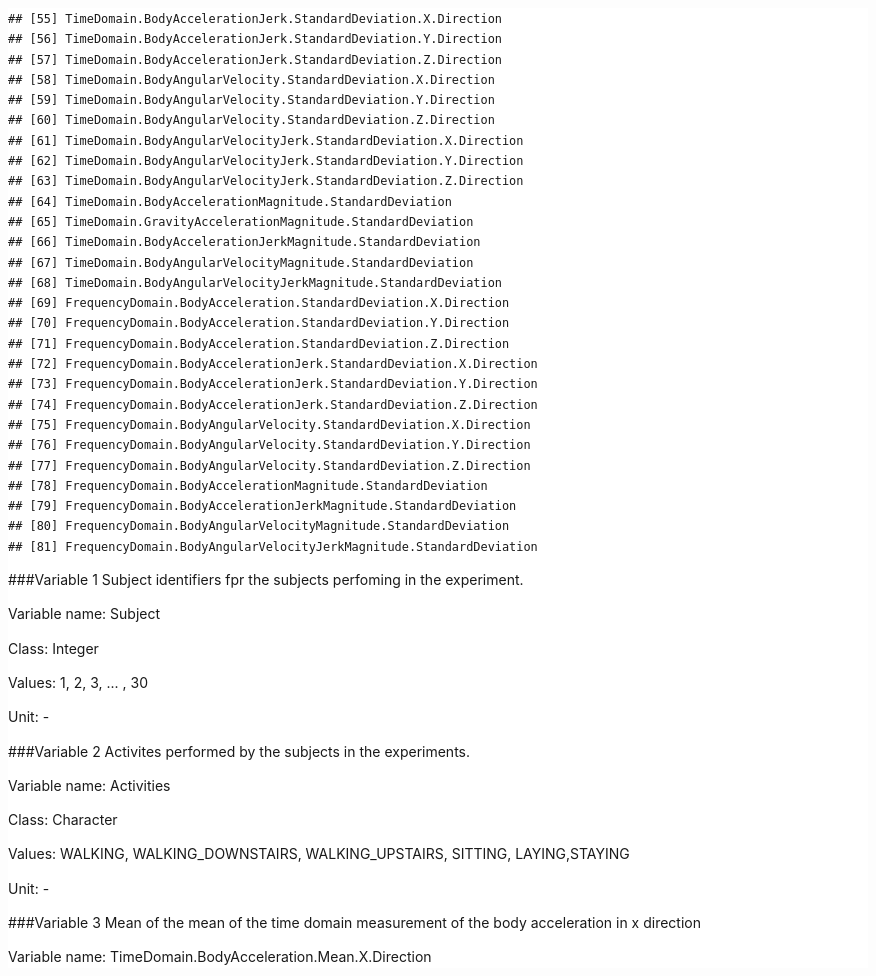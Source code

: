 ```
## [55] TimeDomain.BodyAccelerationJerk.StandardDeviation.X.Direction     
## [56] TimeDomain.BodyAccelerationJerk.StandardDeviation.Y.Direction     
## [57] TimeDomain.BodyAccelerationJerk.StandardDeviation.Z.Direction     
## [58] TimeDomain.BodyAngularVelocity.StandardDeviation.X.Direction      
## [59] TimeDomain.BodyAngularVelocity.StandardDeviation.Y.Direction      
## [60] TimeDomain.BodyAngularVelocity.StandardDeviation.Z.Direction      
## [61] TimeDomain.BodyAngularVelocityJerk.StandardDeviation.X.Direction  
## [62] TimeDomain.BodyAngularVelocityJerk.StandardDeviation.Y.Direction  
## [63] TimeDomain.BodyAngularVelocityJerk.StandardDeviation.Z.Direction  
## [64] TimeDomain.BodyAccelerationMagnitude.StandardDeviation            
## [65] TimeDomain.GravityAccelerationMagnitude.StandardDeviation         
## [66] TimeDomain.BodyAccelerationJerkMagnitude.StandardDeviation        
## [67] TimeDomain.BodyAngularVelocityMagnitude.StandardDeviation         
## [68] TimeDomain.BodyAngularVelocityJerkMagnitude.StandardDeviation     
## [69] FrequencyDomain.BodyAcceleration.StandardDeviation.X.Direction    
## [70] FrequencyDomain.BodyAcceleration.StandardDeviation.Y.Direction    
## [71] FrequencyDomain.BodyAcceleration.StandardDeviation.Z.Direction    
## [72] FrequencyDomain.BodyAccelerationJerk.StandardDeviation.X.Direction
## [73] FrequencyDomain.BodyAccelerationJerk.StandardDeviation.Y.Direction
## [74] FrequencyDomain.BodyAccelerationJerk.StandardDeviation.Z.Direction
## [75] FrequencyDomain.BodyAngularVelocity.StandardDeviation.X.Direction 
## [76] FrequencyDomain.BodyAngularVelocity.StandardDeviation.Y.Direction 
## [77] FrequencyDomain.BodyAngularVelocity.StandardDeviation.Z.Direction 
## [78] FrequencyDomain.BodyAccelerationMagnitude.StandardDeviation       
## [79] FrequencyDomain.BodyAccelerationJerkMagnitude.StandardDeviation   
## [80] FrequencyDomain.BodyAngularVelocityMagnitude.StandardDeviation    
## [81] FrequencyDomain.BodyAngularVelocityJerkMagnitude.StandardDeviation
```

###Variable 1 
Subject identifiers fpr the subjects perfoming in the experiment.

Variable name: Subject

Class: Integer

Values: 1, 2, 3, ... , 30

Unit: -

###Variable 2 
Activites performed by the subjects in the experiments.

Variable name: Activities

Class: Character

Values: WALKING, WALKING_DOWNSTAIRS, WALKING_UPSTAIRS, SITTING, LAYING,STAYING

Unit: -

###Variable 3 
Mean of the mean of the time domain measurement of the body acceleration in x direction

Variable name: TimeDomain.BodyAcceleration.Mean.X.Direction
